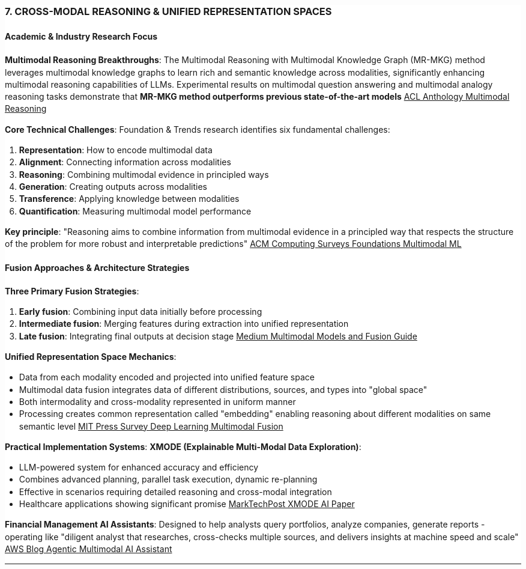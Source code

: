 
### 7. CROSS-MODAL REASONING & UNIFIED REPRESENTATION SPACES

#### Academic & Industry Research Focus

**Multimodal Reasoning Breakthroughs**:
The Multimodal Reasoning with Multimodal Knowledge Graph (MR-MKG) method leverages multimodal knowledge graphs to learn rich and semantic knowledge across modalities, significantly enhancing multimodal reasoning capabilities of LLMs. Experimental results on multimodal question answering and multimodal analogy reasoning tasks demonstrate that **MR-MKG method outperforms previous state-of-the-art models** [ACL Anthology Multimodal Reasoning](https://aclanthology.org/2024.acl-long.579/)

**Core Technical Challenges**:
Foundation & Trends research identifies six fundamental challenges:
1. **Representation**: How to encode multimodal data
2. **Alignment**: Connecting information across modalities
3. **Reasoning**: Combining multimodal evidence in principled ways
4. **Generation**: Creating outputs across modalities
5. **Transference**: Applying knowledge between modalities
6. **Quantification**: Measuring multimodal model performance

**Key principle**: "Reasoning aims to combine information from multimodal evidence in a principled way that respects the structure of the problem for more robust and interpretable predictions" [ACM Computing Surveys Foundations Multimodal ML](https://dl.acm.org/doi/10.1145/3656580)

#### Fusion Approaches & Architecture Strategies

**Three Primary Fusion Strategies**:
1. **Early fusion**: Combining input data initially before processing
2. **Intermediate fusion**: Merging features during extraction into unified representation
3. **Late fusion**: Integrating final outputs at decision stage [Medium Multimodal Models and Fusion Guide](https://medium.com/@raj.pulapakura/multimodal-models-and-fusion-a-complete-guide-225ca91f6861)

**Unified Representation Space Mechanics**:
- Data from each modality encoded and projected into unified feature space
- Multimodal data fusion integrates data of different distributions, sources, and types into "global space"
- Both intermodality and cross-modality represented in uniform manner
- Processing creates common representation called "embedding" enabling reasoning about different modalities on same semantic level [MIT Press Survey Deep Learning Multimodal Fusion](https://direct.mit.edu/neco/article/32/5/829/95591/A-Survey-on-Deep-Learning-for-Multimodal-Data)

**Practical Implementation Systems**:
**XMODE (Explainable Multi-Modal Data Exploration)**:
- LLM-powered system for enhanced accuracy and efficiency
- Combines advanced planning, parallel task execution, dynamic re-planning
- Effective in scenarios requiring detailed reasoning and cross-modal integration
- Healthcare applications showing significant promise [MarkTechPost XMODE AI Paper](https://www.marktechpost.com/2024/12/29/this-ai-paper-introduces-xmode-an-explainable-multi-modal-data-exploration-system-powered-by-llms-for-enhanced-accuracy-and-efficiency/)

**Financial Management AI Assistants**:
Designed to help analysts query portfolios, analyze companies, generate reports - operating like "diligent analyst that researches, cross-checks multiple sources, and delivers insights at machine speed and scale" [AWS Blog Agentic Multimodal AI Assistant](https://aws.amazon.com/blogs/machine-learning/build-an-agentic-multimodal-ai-assistant-with-amazon-nova-and-amazon-bedrock-data-automation/)

---